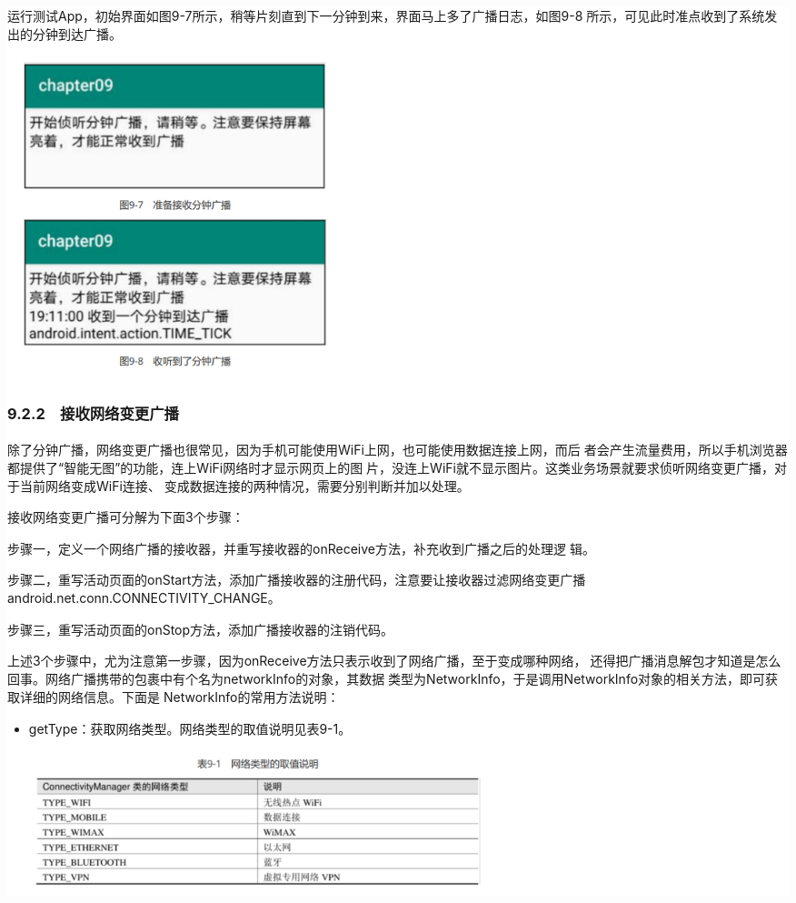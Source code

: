 
运行测试App，初始界面如图9-7所示，稍等片刻直到下一分钟到来，界面马上多了广播日志，如图9-8 所示，可见此时准点收到了系统发出的分钟到达广播。

<img src="/androidImages/image-20230903113314928.png" alt="image-20230903113314928" style="zoom:80%;" />


### 9.2.2　接收网络变更广播

除了分钟广播，网络变更广播也很常见，因为手机可能使用WiFi上网，也可能使用数据连接上网，而后 者会产生流量费用，所以手机浏览器都提供了“智能无图”的功能，连上WiFi网络时才显示网页上的图 片，没连上WiFi就不显示图片。这类业务场景就要求侦听网络变更广播，对于当前网络变成WiFi连接、 变成数据连接的两种情况，需要分别判断并加以处理。

接收网络变更广播可分解为下面3个步骤：

步骤一，定义一个网络广播的接收器，并重写接收器的onReceive方法，补充收到广播之后的处理逻 辑。

步骤二，重写活动页面的onStart方法，添加广播接收器的注册代码，注意要让接收器过滤网络变更广播 android.net.conn.CONNECTIVITY_CHANGE。

步骤三，重写活动页面的onStop方法，添加广播接收器的注销代码。

上述3个步骤中，尤为注意第一步骤，因为onReceive方法只表示收到了网络广播，至于变成哪种网络， 还得把广播消息解包才知道是怎么回事。网络广播携带的包裹中有个名为networkInfo的对象，其数据 类型为NetworkInfo，于是调用NetworkInfo对象的相关方法，即可获取详细的网络信息。下面是 NetworkInfo的常用方法说明：

- getType：获取网络类型。网络类型的取值说明见表9-1。

  <img src="/androidImages/image-20230903113435115.png" alt="image-20230903113435115" style="zoom:80%;" />
